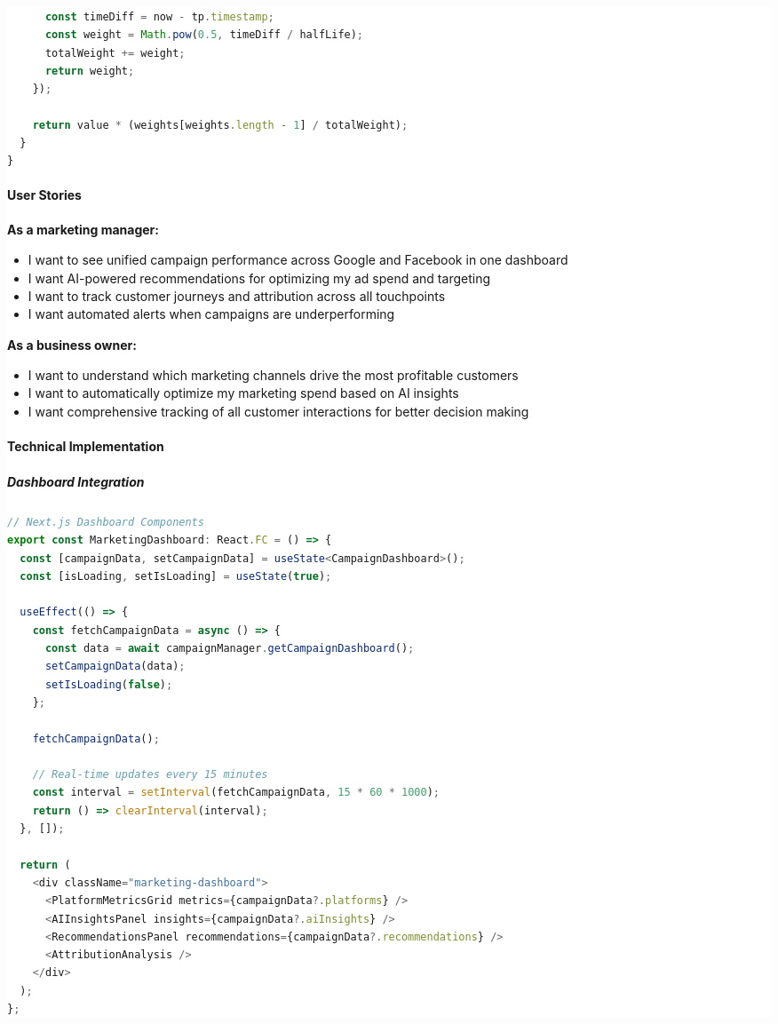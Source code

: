 ```typescript
      const timeDiff = now - tp.timestamp;
      const weight = Math.pow(0.5, timeDiff / halfLife);
      totalWeight += weight;
      return weight;
    });

    return value * (weights[weights.length - 1] / totalWeight);
  }
}
```

#### User Stories

**As a marketing manager:**

- I want to see unified campaign performance across Google and Facebook in one dashboard
- I want AI-powered recommendations for optimizing my ad spend and targeting
- I want to track customer journeys and attribution across all touchpoints
- I want automated alerts when campaigns are underperforming

**As a business owner:**

- I want to understand which marketing channels drive the most profitable customers
- I want to automatically optimize my marketing spend based on AI insights
- I want comprehensive tracking of all customer interactions for better decision making

#### Technical Implementation

##### Dashboard Integration

```typescript
// Next.js Dashboard Components
export const MarketingDashboard: React.FC = () => {
  const [campaignData, setCampaignData] = useState<CampaignDashboard>();
  const [isLoading, setIsLoading] = useState(true);

  useEffect(() => {
    const fetchCampaignData = async () => {
      const data = await campaignManager.getCampaignDashboard();
      setCampaignData(data);
      setIsLoading(false);
    };

    fetchCampaignData();

    // Real-time updates every 15 minutes
    const interval = setInterval(fetchCampaignData, 15 * 60 * 1000);
    return () => clearInterval(interval);
  }, []);

  return (
    <div className="marketing-dashboard">
      <PlatformMetricsGrid metrics={campaignData?.platforms} />
      <AIInsightsPanel insights={campaignData?.aiInsights} />
      <RecommendationsPanel recommendations={campaignData?.recommendations} />
      <AttributionAnalysis />
    </div>
  );
};
```
